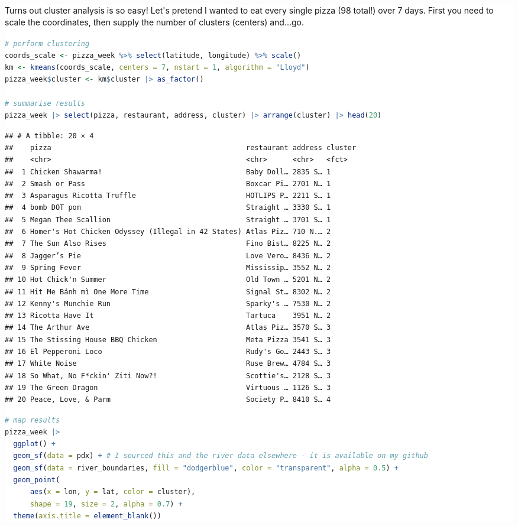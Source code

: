 Turns out cluster analysis is so easy! Let's pretend I wanted to eat every single pizza (98 total!) over 7 days. First you need to scale the coordinates, then supply the number of clusters (centers) and...go.


``` r
# perform clustering
coords_scale <- pizza_week %>% select(latitude, longitude) %>% scale()
km <- kmeans(coords_scale, centers = 7, nstart = 1, algorithm = "Lloyd")
pizza_week$cluster <- km$cluster |> as_factor()

# summarise results
pizza_week |> select(pizza, restaurant, address, cluster) |> arrange(cluster) |> head(20)
```

```
## # A tibble: 20 × 4
##    pizza                                              restaurant address cluster
##    <chr>                                              <chr>      <chr>   <fct>  
##  1 Chicken Shawarma!                                  Baby Doll… 2835 S… 1      
##  2 Smash or Pass                                      Boxcar Pi… 2701 N… 1      
##  3 Asparagus Ricotta Truffle                          HOTLIPS P… 2211 S… 1      
##  4 bomb DOT pom                                       Straight … 3330 S… 1      
##  5 Megan Thee Scallion                                Straight … 3701 S… 1      
##  6 Homer's Hot Chicken Odyssey (Illegal in 42 States) Atlas Piz… 710 N.… 2      
##  7 The Sun Also Rises                                 Fino Bist… 8225 N… 2      
##  8 Jagger’s Pie                                       Love Vero… 8436 N… 2      
##  9 Spring Fever                                       Mississip… 3552 N… 2      
## 10 Hot Chick'n Summer                                 Old Town … 5201 N… 2      
## 11 Hit Me Bánh mì One More Time                       Signal St… 8302 N… 2      
## 12 Kenny's Munchie Run                                Sparky's … 7530 N… 2      
## 13 Ricotta Have It                                    Tartuca    3951 N… 2      
## 14 The Arthur Ave                                     Atlas Piz… 3570 S… 3      
## 15 The Stissing House BBQ Chicken                     Meta Pizza 3541 S… 3      
## 16 El Pepperoni Loco                                  Rudy's Go… 2443 S… 3      
## 17 White Noise                                        Ruse Brew… 4784 S… 3      
## 18 So What, No F*ckin' Ziti Now?!                     Scottie's… 2128 S… 3      
## 19 The Green Dragon                                   Virtuous … 1126 S… 3      
## 20 Peace, Love, & Parm                                Society P… 8410 S… 4
```

``` r
# map results
pizza_week |> 
  ggplot() +
  geom_sf(data = pdx) + # I sourced this and the river data elsewhere - it is available on my github
  geom_sf(data = river_boundaries, fill = "dodgerblue", color = "transparent", alpha = 0.5) +
  geom_point(
      aes(x = lon, y = lat, color = cluster), 
      shape = 19, size = 2, alpha = 0.7) +
  theme(axis.title = element_blank())
```
